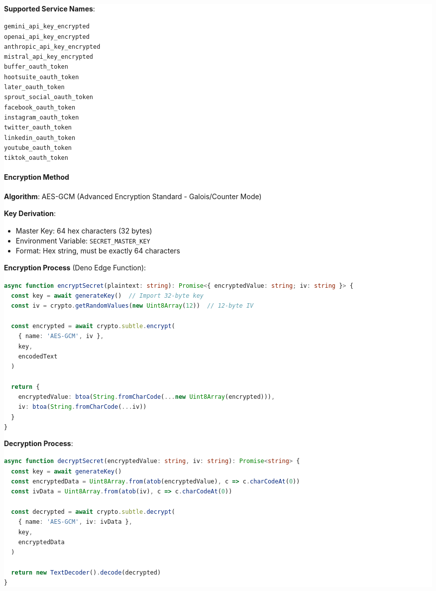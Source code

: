 
**Supported Service Names**:
```
gemini_api_key_encrypted
openai_api_key_encrypted
anthropic_api_key_encrypted
mistral_api_key_encrypted
buffer_oauth_token
hootsuite_oauth_token
later_oauth_token
sprout_social_oauth_token
facebook_oauth_token
instagram_oauth_token
twitter_oauth_token
linkedin_oauth_token
youtube_oauth_token
tiktok_oauth_token
```

#### Encryption Method

**Algorithm**: AES-GCM (Advanced Encryption Standard - Galois/Counter Mode)

**Key Derivation**:
- Master Key: 64 hex characters (32 bytes)
- Environment Variable: `SECRET_MASTER_KEY`
- Format: Hex string, must be exactly 64 characters

**Encryption Process** (Deno Edge Function):
```typescript
async function encryptSecret(plaintext: string): Promise<{ encryptedValue: string; iv: string }> {
  const key = await generateKey()  // Import 32-byte key
  const iv = crypto.getRandomValues(new Uint8Array(12))  // 12-byte IV
  
  const encrypted = await crypto.subtle.encrypt(
    { name: 'AES-GCM', iv },
    key,
    encodedText
  )
  
  return {
    encryptedValue: btoa(String.fromCharCode(...new Uint8Array(encrypted))),
    iv: btoa(String.fromCharCode(...iv))
  }
}
```

**Decryption Process**:
```typescript
async function decryptSecret(encryptedValue: string, iv: string): Promise<string> {
  const key = await generateKey()
  const encryptedData = Uint8Array.from(atob(encryptedValue), c => c.charCodeAt(0))
  const ivData = Uint8Array.from(atob(iv), c => c.charCodeAt(0))
  
  const decrypted = await crypto.subtle.decrypt(
    { name: 'AES-GCM', iv: ivData },
    key,
    encryptedData
  )
  
  return new TextDecoder().decode(decrypted)
}
```
